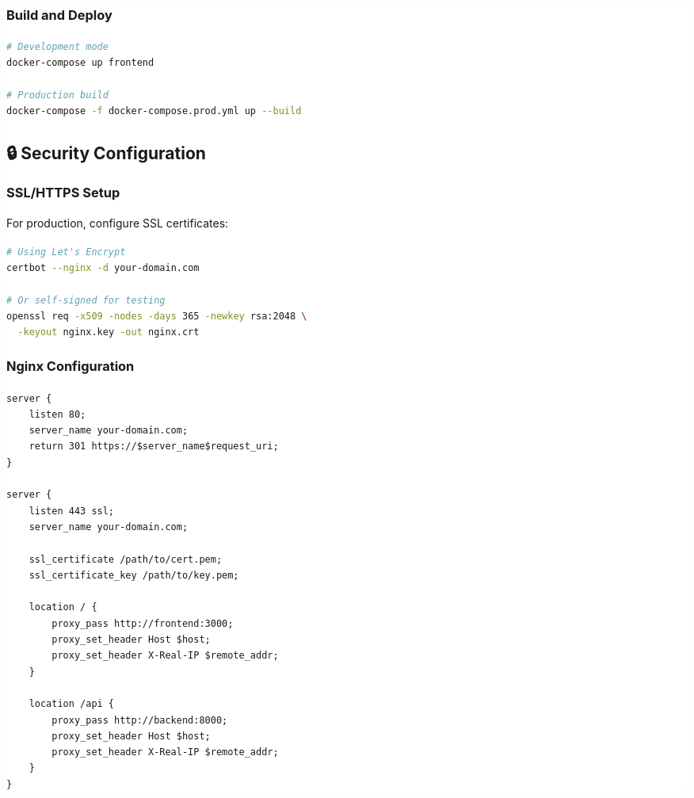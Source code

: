 ### Build and Deploy

```bash
# Development mode
docker-compose up frontend

# Production build
docker-compose -f docker-compose.prod.yml up --build
```

## 🔒 Security Configuration

### SSL/HTTPS Setup

For production, configure SSL certificates:

```bash
# Using Let's Encrypt
certbot --nginx -d your-domain.com

# Or self-signed for testing
openssl req -x509 -nodes -days 365 -newkey rsa:2048 \
  -keyout nginx.key -out nginx.crt
```

### Nginx Configuration

```nginx
server {
    listen 80;
    server_name your-domain.com;
    return 301 https://$server_name$request_uri;
}

server {
    listen 443 ssl;
    server_name your-domain.com;
    
    ssl_certificate /path/to/cert.pem;
    ssl_certificate_key /path/to/key.pem;
    
    location / {
        proxy_pass http://frontend:3000;
        proxy_set_header Host $host;
        proxy_set_header X-Real-IP $remote_addr;
    }
    
    location /api {
        proxy_pass http://backend:8000;
        proxy_set_header Host $host;
        proxy_set_header X-Real-IP $remote_addr;
    }
}
```
